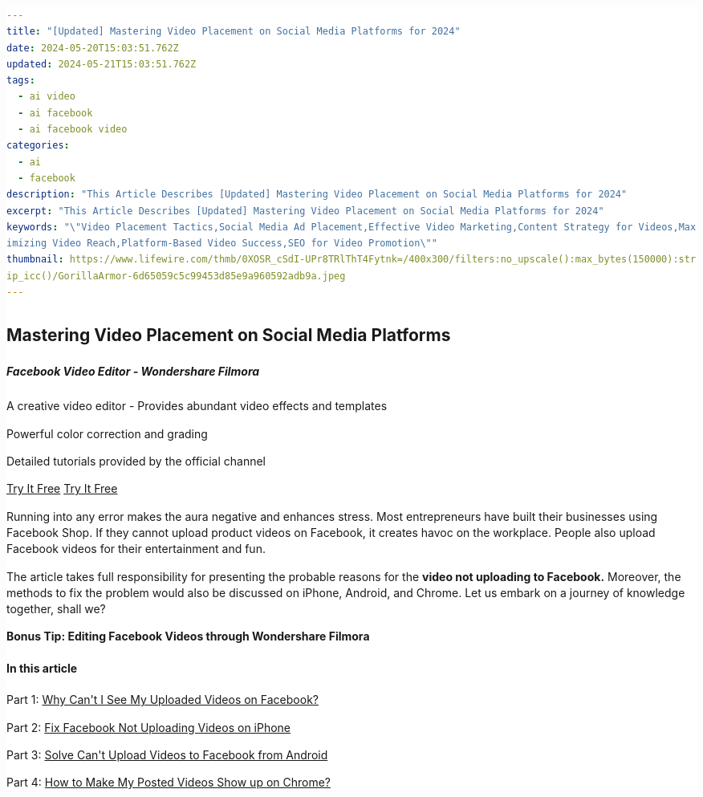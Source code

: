```yaml
---
title: "[Updated] Mastering Video Placement on Social Media Platforms for 2024"
date: 2024-05-20T15:03:51.762Z
updated: 2024-05-21T15:03:51.762Z
tags:
  - ai video
  - ai facebook
  - ai facebook video
categories:
  - ai
  - facebook
description: "This Article Describes [Updated] Mastering Video Placement on Social Media Platforms for 2024"
excerpt: "This Article Describes [Updated] Mastering Video Placement on Social Media Platforms for 2024"
keywords: "\"Video Placement Tactics,Social Media Ad Placement,Effective Video Marketing,Content Strategy for Videos,Maximizing Video Reach,Platform-Based Video Success,SEO for Video Promotion\""
thumbnail: https://www.lifewire.com/thmb/0XOSR_cSdI-UPr8TRlThT4Fytnk=/400x300/filters:no_upscale():max_bytes(150000):strip_icc()/GorillaArmor-6d65059c5c99453d85e9a960592adb9a.jpeg
---
```


## Mastering Video Placement on Social Media Platforms

##### Facebook Video Editor - Wondershare Filmora

A creative video editor - Provides abundant video effects and templates

Powerful color correction and grading

Detailed tutorials provided by the official channel

[Try It Free](https://tools.techidaily.com/wondershare/filmora/download/) [Try It Free](https://tools.techidaily.com/wondershare/filmora/download/)

Running into any error makes the aura negative and enhances stress. Most entrepreneurs have built their businesses using Facebook Shop. If they cannot upload product videos on Facebook, it creates havoc on the workplace. People also upload Facebook videos for their entertainment and fun.

The article takes full responsibility for presenting the probable reasons for the **video not uploading to Facebook.** Moreover, the methods to fix the problem would also be discussed on iPhone, Android, and Chrome. Let us embark on a journey of knowledge together, shall we?

**Bonus Tip: Editing Facebook Videos through Wondershare Filmora**

#### In this article

Part 1: [Why Can't I See My Uploaded Videos on Facebook?](#step1)

Part 2: [Fix Facebook Not Uploading Videos on iPhone](#step2)

Part 3: [Solve Can't Upload Videos to Facebook from Android](#step3)

Part 4: [How to Make My Posted Videos Show up on Chrome?](#step4)
